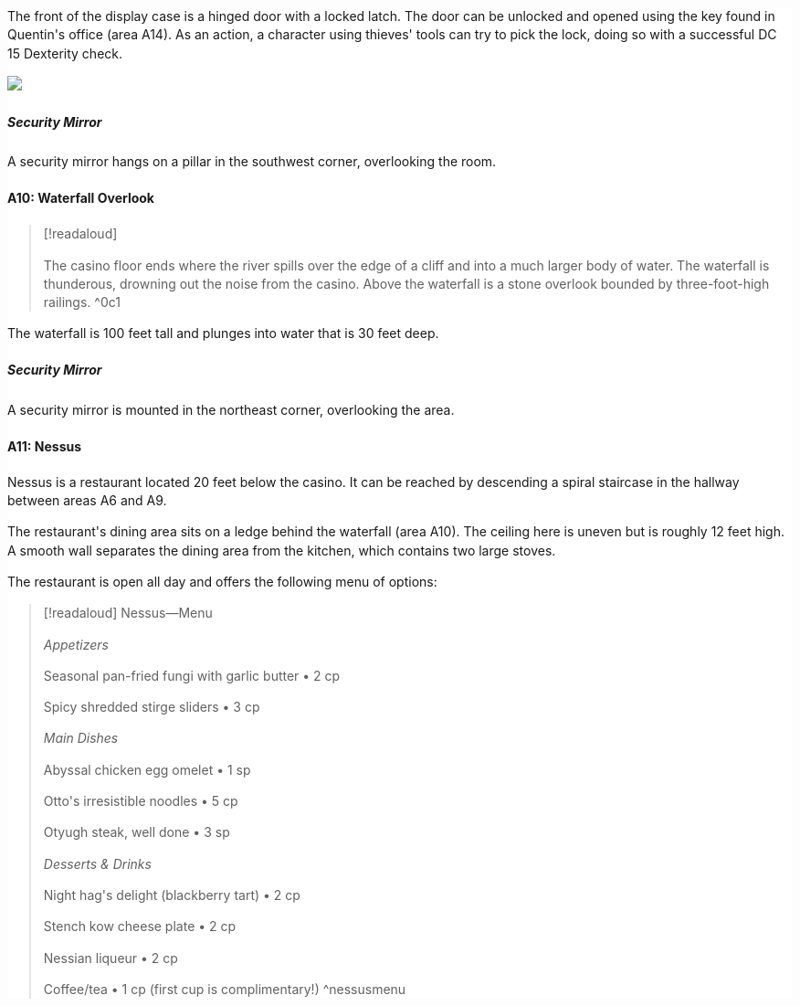 The front of the display case is a hinged door with a locked latch. The door can be unlocked and opened using the key found in Quentin's office (area A14). As an action, a character using thieves' tools can try to pick the lock, doing so with a successful DC 15 Dexterity check.

![](https://raw.githubusercontent.com/5etools-mirror-3/5etools-img/main/adventure/KftGV/02-005.golden-statuette.webp#center)

##### Security Mirror

A security mirror hangs on a pillar in the southwest corner, overlooking the room.

#### A10: Waterfall Overlook

> [!readaloud] 
> 
> The casino floor ends where the river spills over the edge of a cliff and into a much larger body of water. The waterfall is thunderous, drowning out the noise from the casino. Above the waterfall is a stone overlook bounded by three-foot-high railings.
^0c1

The waterfall is 100 feet tall and plunges into water that is 30 feet deep.

##### Security Mirror

A security mirror is mounted in the northeast corner, overlooking the area.

#### A11: Nessus

Nessus is a restaurant located 20 feet below the casino. It can be reached by descending a spiral staircase in the hallway between areas A6 and A9.

The restaurant's dining area sits on a ledge behind the waterfall (area A10). The ceiling here is uneven but is roughly 12 feet high. A smooth wall separates the dining area from the kitchen, which contains two large stoves.

The restaurant is open all day and offers the following menu of options:

> [!readaloud] Nessus—Menu
> 
> _Appetizers_
> 
> Seasonal pan-fried fungi with garlic butter • 2 cp
> 
> Spicy shredded stirge sliders • 3 cp
> 
> _Main Dishes_
> 
> Abyssal chicken egg omelet • 1 sp
> 
> Otto's irresistible noodles • 5 cp
> 
> Otyugh steak, well done • 3 sp
> 
> _Desserts & Drinks_
> 
> Night hag's delight (blackberry tart) • 2 cp
> 
> Stench kow cheese plate • 2 cp
> 
> Nessian liqueur • 2 cp
> 
> Coffee/tea • 1 cp (first cup is complimentary!)
^nessusmenu
